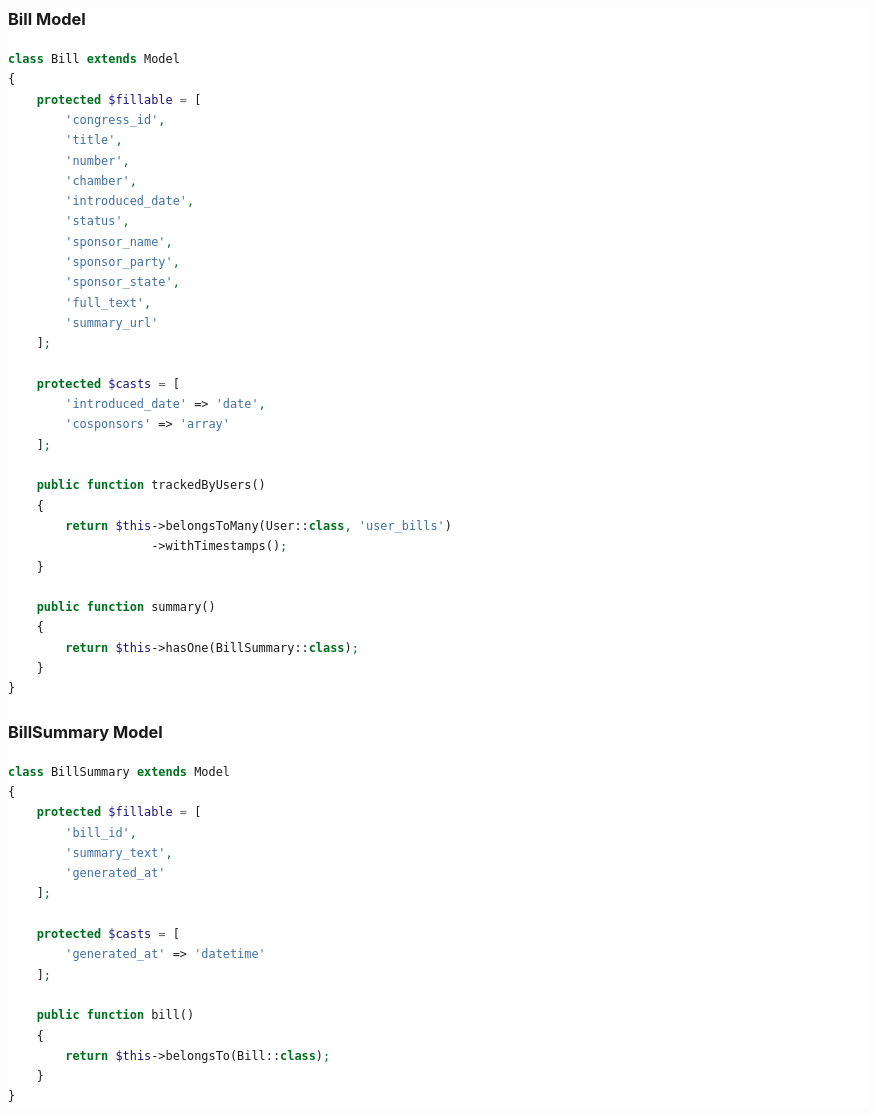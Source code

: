 ### Bill Model
```php
class Bill extends Model
{
    protected $fillable = [
        'congress_id',
        'title',
        'number',
        'chamber',
        'introduced_date',
        'status',
        'sponsor_name',
        'sponsor_party',
        'sponsor_state',
        'full_text',
        'summary_url'
    ];
    
    protected $casts = [
        'introduced_date' => 'date',
        'cosponsors' => 'array'
    ];
    
    public function trackedByUsers()
    {
        return $this->belongsToMany(User::class, 'user_bills')
                    ->withTimestamps();
    }
    
    public function summary()
    {
        return $this->hasOne(BillSummary::class);
    }
}
```

### BillSummary Model
```php
class BillSummary extends Model
{
    protected $fillable = [
        'bill_id',
        'summary_text',
        'generated_at'
    ];
    
    protected $casts = [
        'generated_at' => 'datetime'
    ];
    
    public function bill()
    {
        return $this->belongsTo(Bill::class);
    }
}
```
